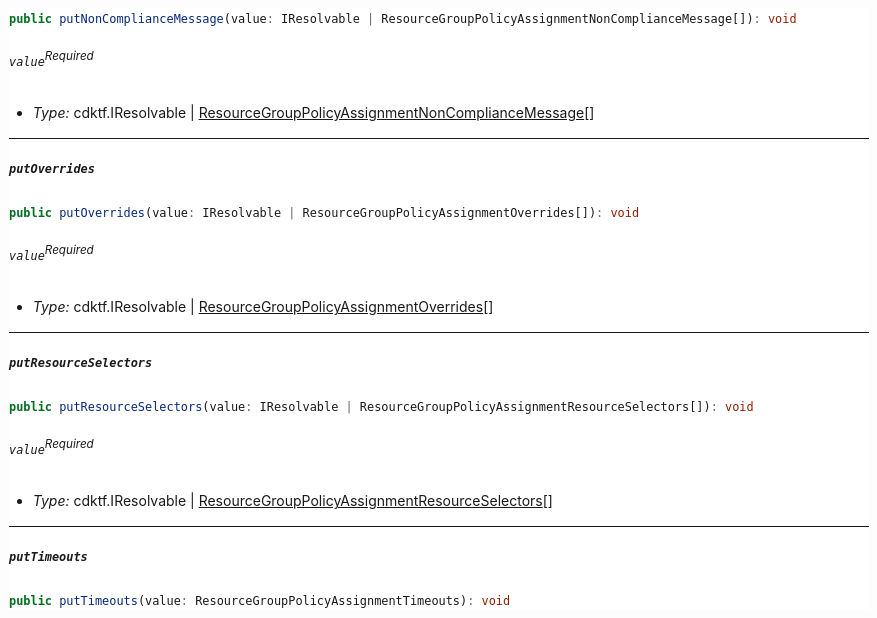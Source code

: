 ```typescript
public putNonComplianceMessage(value: IResolvable | ResourceGroupPolicyAssignmentNonComplianceMessage[]): void
```

###### `value`<sup>Required</sup> <a name="value" id="@cdktf/provider-azurerm.resourceGroupPolicyAssignment.ResourceGroupPolicyAssignment.putNonComplianceMessage.parameter.value"></a>

- *Type:* cdktf.IResolvable | <a href="#@cdktf/provider-azurerm.resourceGroupPolicyAssignment.ResourceGroupPolicyAssignmentNonComplianceMessage">ResourceGroupPolicyAssignmentNonComplianceMessage</a>[]

---

##### `putOverrides` <a name="putOverrides" id="@cdktf/provider-azurerm.resourceGroupPolicyAssignment.ResourceGroupPolicyAssignment.putOverrides"></a>

```typescript
public putOverrides(value: IResolvable | ResourceGroupPolicyAssignmentOverrides[]): void
```

###### `value`<sup>Required</sup> <a name="value" id="@cdktf/provider-azurerm.resourceGroupPolicyAssignment.ResourceGroupPolicyAssignment.putOverrides.parameter.value"></a>

- *Type:* cdktf.IResolvable | <a href="#@cdktf/provider-azurerm.resourceGroupPolicyAssignment.ResourceGroupPolicyAssignmentOverrides">ResourceGroupPolicyAssignmentOverrides</a>[]

---

##### `putResourceSelectors` <a name="putResourceSelectors" id="@cdktf/provider-azurerm.resourceGroupPolicyAssignment.ResourceGroupPolicyAssignment.putResourceSelectors"></a>

```typescript
public putResourceSelectors(value: IResolvable | ResourceGroupPolicyAssignmentResourceSelectors[]): void
```

###### `value`<sup>Required</sup> <a name="value" id="@cdktf/provider-azurerm.resourceGroupPolicyAssignment.ResourceGroupPolicyAssignment.putResourceSelectors.parameter.value"></a>

- *Type:* cdktf.IResolvable | <a href="#@cdktf/provider-azurerm.resourceGroupPolicyAssignment.ResourceGroupPolicyAssignmentResourceSelectors">ResourceGroupPolicyAssignmentResourceSelectors</a>[]

---

##### `putTimeouts` <a name="putTimeouts" id="@cdktf/provider-azurerm.resourceGroupPolicyAssignment.ResourceGroupPolicyAssignment.putTimeouts"></a>

```typescript
public putTimeouts(value: ResourceGroupPolicyAssignmentTimeouts): void
```
